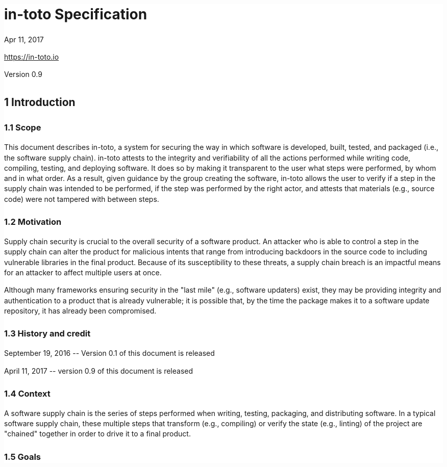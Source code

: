 ﻿# in-toto Specification

Apr 11, 2017

https://in-toto.io

Version 0.9

## 1 Introduction
### 1.1 Scope

This document describes in-toto, a system for securing the way in which
software is developed, built, tested, and packaged (i.e., the software supply
chain). in-toto attests to the integrity and verifiability of all the actions
performed while writing code, compiling, testing, and deploying software. It
does so by making it transparent to the user what steps were performed, by whom
and in what order. As a result, given guidance by the group creating the
software, in-toto allows the user to verify if a step in the supply chain was
intended to be performed, if the step was performed by the right actor, and
attests that materials (e.g., source code) were not tampered with between
steps.

### 1.2 Motivation

Supply chain security is crucial to the overall security of a software product.
An attacker who is able to control a step in the supply chain can alter the
product for malicious intents that range from introducing backdoors in the
source code to including vulnerable libraries in the final product. Because of
its susceptibility to these threats, a supply chain breach is an impactful
means for an attacker to affect multiple users at once.


Although many frameworks ensuring security in the "last mile" (e.g., software
updaters) exist, they may be providing integrity and authentication to a
product that is already vulnerable; it is possible that, by the time the
package makes it to a software update repository, it has already been
compromised.

### 1.3 History and credit

September 19, 2016 -- Version 0.1 of this document is released

April 11, 2017 -- version 0.9 of this document is released

### 1.4 Context

A software supply chain is the series of steps performed when writing, testing,
packaging, and distributing software. In a typical software supply chain, these
multiple steps that transform (e.g., compiling) or verify the state (e.g.,
linting) of the project are "chained" together in order to drive it to a final
product.

### 1.5 Goals
